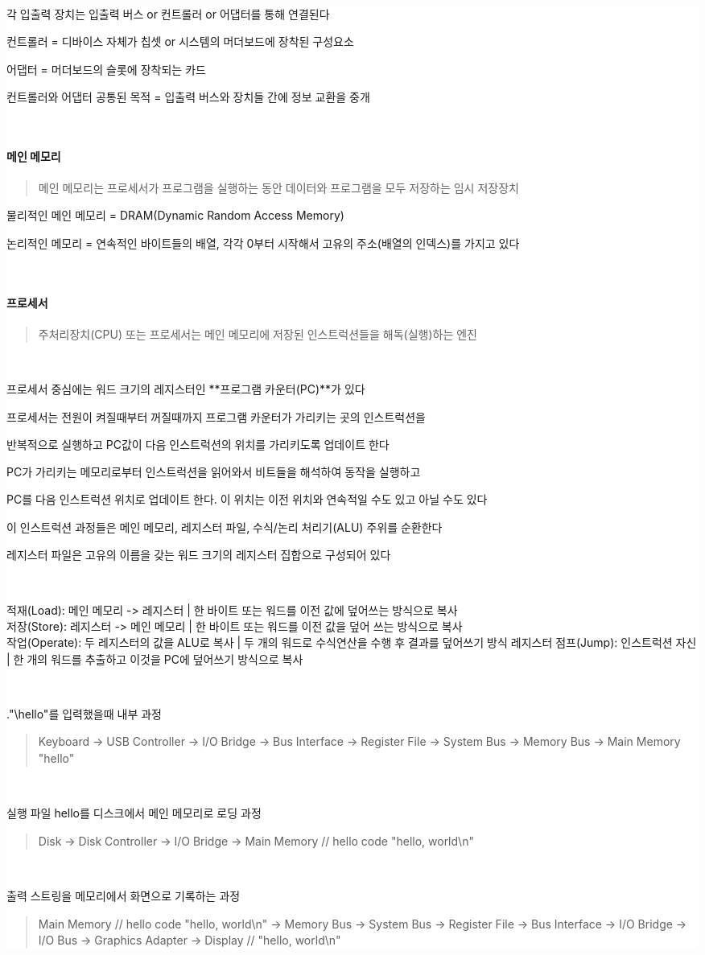 각 입출력 장치는 입출력 버스 or 컨트롤러 or 어댑터를 통해 연결된다

컨트롤러 = 디바이스 자체가 칩셋 or 시스템의 머더보드에 장착된 구성요소

어댑터 = 머더보드의 슬롯에 장착되는 카드

컨트롤러와 어댑터 공통된 목적 = 입출력 버스와 장치들 간에 정보 교환을 중개

&nbsp;

#### 메인 메모리

> 메인 메모리는 프로세서가 프로그램을 실행하는 동안 데이터와 프로그램을 모두 저장하는 임시 저장장치

물리적인 메인 메모리 = DRAM(Dynamic Random Access Memory)

논리적인 메모리 = 연속적인 바이트들의 배열, 각각 0부터 시작해서 고유의 주소(배열의 인덱스)를 가지고 있다


&nbsp;

#### 프로세서

> 주처리장치(CPU) 또는 프로세서는 메인 메모리에 저장된 인스트럭션들을 해독(실행)하는 엔진

&nbsp;

프로세서 중심에는 워드 크기의 레지스터인 **프로그램 카운터(PC)**가 있다

프로세서는 전원이 켜질때부터 꺼질때까지 프로그램 카운터가 가리키는 곳의 인스트럭션을

반복적으로 실행하고 PC값이 다음 인스트럭션의 위치를 가리키도록 업데이트 한다

PC가 가리키는 메모리로부터 인스트럭션을 읽어와서 비트들을 해석하여 동작을 실행하고

PC를 다음 인스트럭션 위치로 업데이트 한다. 이 위치는 이전 위치와 연속적일 수도 있고 아닐 수도 있다

이 인스트럭션 과정들은 메인 메모리, 레지스터 파일, 수식/논리 처리기(ALU) 주위를 순환한다

레지스터 파일은 고유의 이름을 갖는 워드 크기의 레지스터 집합으로 구성되어 있다  

&nbsp;

적재(Load): 메인 메모리 -> 레지스터 | 한 바이트 또는 워드를 이전 값에 덮어쓰는 방식으로 복사  
저장(Store): 레지스터 -> 메인 메모리 | 한 바이트 또는 워드를 이전 값을 덮어 쓰는 방식으로 복사  
작업(Operate): 두 레지스터의 값을 ALU로 복사 | 두 개의 워드로 수식연산을 수행 후 결과를 덮어쓰기 방식 레지스터
점프(Jump): 인스트럭션 자신 | 한 개의 워드를 추출하고 이것을 PC에 덮어쓰기 방식으로 복사

&nbsp;

."\hello"를 입력했을때 내부 과정
> Keyboard -> USB Controller -> I/O Bridge -> Bus Interface -> Register File -> System Bus -> Memory Bus -> Main Memory "hello"

&nbsp;

실행 파일 hello를 디스크에서 메인 메모리로 로딩 과정
> Disk -> Disk Controller -> I/O Bridge -> Main Memory // hello code "hello, world\n"

&nbsp;

출력 스트링을 메모리에서 화면으로 기록하는 과정
> Main Memory // hello code "hello, world\n" -> Memory Bus -> System Bus -> 
  Register File -> Bus Interface -> I/O Bridge -> I/O Bus -> Graphics Adapter -> Display // "hello, world\n"

